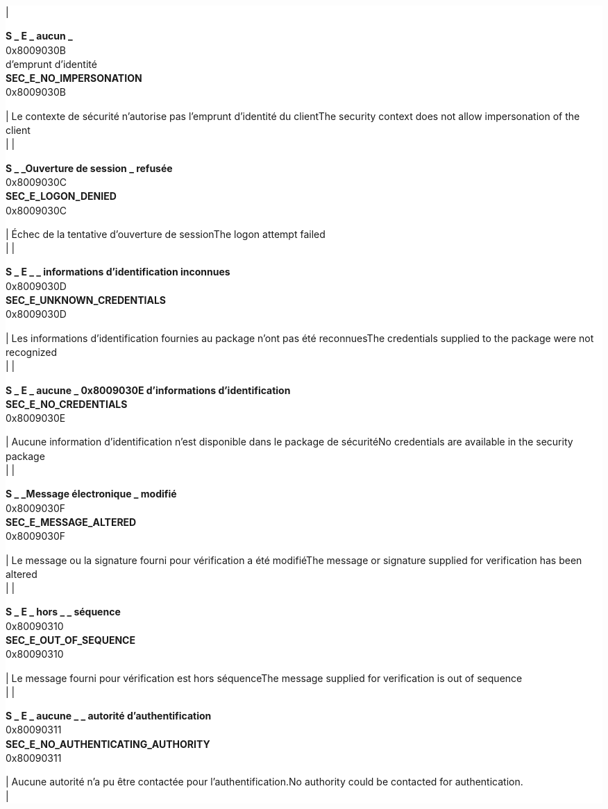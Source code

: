 | <span id="SEC_E_NO_IMPERSONATION"></span><span id="sec_e_no_impersonation"></span><dl> <span data-ttu-id="bb81e-269"><dt>**S \_ E \_ aucun \_**</dt> <dt>0x8009030B</dt> d’emprunt d’identité</span><span class="sxs-lookup"><span data-stu-id="bb81e-269"><dt>**SEC\_E\_NO\_IMPERSONATION**</dt> <dt>0x8009030B</dt></span></span> </dl>                                                               | <span data-ttu-id="bb81e-270">Le contexte de sécurité n’autorise pas l’emprunt d’identité du client</span><span class="sxs-lookup"><span data-stu-id="bb81e-270">The security context does not allow impersonation of the client</span></span><br/>                                                                                                                                                                                                           |
| <span id="SEC_E_LOGON_DENIED"></span><span id="sec_e_logon_denied"></span><dl> <span data-ttu-id="bb81e-271"><dt>**S \_ \_Ouverture de session \_ refusée**</dt> <dt>0x8009030C</dt></span><span class="sxs-lookup"><span data-stu-id="bb81e-271"><dt>**SEC\_E\_LOGON\_DENIED**</dt> <dt>0x8009030C</dt></span></span> </dl>                                                                           | <span data-ttu-id="bb81e-272">Échec de la tentative d’ouverture de session</span><span class="sxs-lookup"><span data-stu-id="bb81e-272">The logon attempt failed</span></span><br/>                                                                                                                                                                                                                                                  |
| <span id="SEC_E_UNKNOWN_CREDENTIALS"></span><span id="sec_e_unknown_credentials"></span><dl> <span data-ttu-id="bb81e-273"><dt>**S \_ E \_ \_ informations d’identification inconnues**</dt> <dt>0x8009030D</dt></span><span class="sxs-lookup"><span data-stu-id="bb81e-273"><dt>**SEC\_E\_UNKNOWN\_CREDENTIALS**</dt> <dt>0x8009030D</dt></span></span> </dl>                                                      | <span data-ttu-id="bb81e-274">Les informations d’identification fournies au package n’ont pas été reconnues</span><span class="sxs-lookup"><span data-stu-id="bb81e-274">The credentials supplied to the package were not recognized</span></span><br/>                                                                                                                                                                                                               |
| <span id="SEC_E_NO_CREDENTIALS"></span><span id="sec_e_no_credentials"></span><dl> <span data-ttu-id="bb81e-275"><dt>**S \_ E \_ aucune \_ 0x8009030E d’informations d’identification**</dt> <dt></dt></span><span class="sxs-lookup"><span data-stu-id="bb81e-275"><dt>**SEC\_E\_NO\_CREDENTIALS**</dt> <dt>0x8009030E</dt></span></span> </dl>                                                                     | <span data-ttu-id="bb81e-276">Aucune information d’identification n’est disponible dans le package de sécurité</span><span class="sxs-lookup"><span data-stu-id="bb81e-276">No credentials are available in the security package</span></span><br/>                                                                                                                                                                                                                      |
| <span id="SEC_E_MESSAGE_ALTERED"></span><span id="sec_e_message_altered"></span><dl> <span data-ttu-id="bb81e-277"><dt>**S \_ \_Message électronique \_ modifié**</dt> <dt>0x8009030F</dt></span><span class="sxs-lookup"><span data-stu-id="bb81e-277"><dt>**SEC\_E\_MESSAGE\_ALTERED**</dt> <dt>0x8009030F</dt></span></span> </dl>                                                                  | <span data-ttu-id="bb81e-278">Le message ou la signature fourni pour vérification a été modifié</span><span class="sxs-lookup"><span data-stu-id="bb81e-278">The message or signature supplied for verification has been altered</span></span><br/>                                                                                                                                                                                                       |
| <span id="SEC_E_OUT_OF_SEQUENCE"></span><span id="sec_e_out_of_sequence"></span><dl> <span data-ttu-id="bb81e-279"><dt>**S \_ E \_ hors \_ \_ séquence**</dt> <dt>0x80090310</dt></span><span class="sxs-lookup"><span data-stu-id="bb81e-279"><dt>**SEC\_E\_OUT\_OF\_SEQUENCE**</dt> <dt>0x80090310</dt></span></span> </dl>                                                                 | <span data-ttu-id="bb81e-280">Le message fourni pour vérification est hors séquence</span><span class="sxs-lookup"><span data-stu-id="bb81e-280">The message supplied for verification is out of sequence</span></span><br/>                                                                                                                                                                                                                  |
| <span id="SEC_E_NO_AUTHENTICATING_AUTHORITY"></span><span id="sec_e_no_authenticating_authority"></span><dl> <span data-ttu-id="bb81e-281"><dt>**S \_ E \_ aucune \_ \_ autorité d’authentification**</dt> <dt>0x80090311</dt></span><span class="sxs-lookup"><span data-stu-id="bb81e-281"><dt>**SEC\_E\_NO\_AUTHENTICATING\_AUTHORITY**</dt> <dt>0x80090311</dt></span></span> </dl>                             | <span data-ttu-id="bb81e-282">Aucune autorité n’a pu être contactée pour l’authentification.</span><span class="sxs-lookup"><span data-stu-id="bb81e-282">No authority could be contacted for authentication.</span></span><br/>                                                                                                                                                                                                                       |